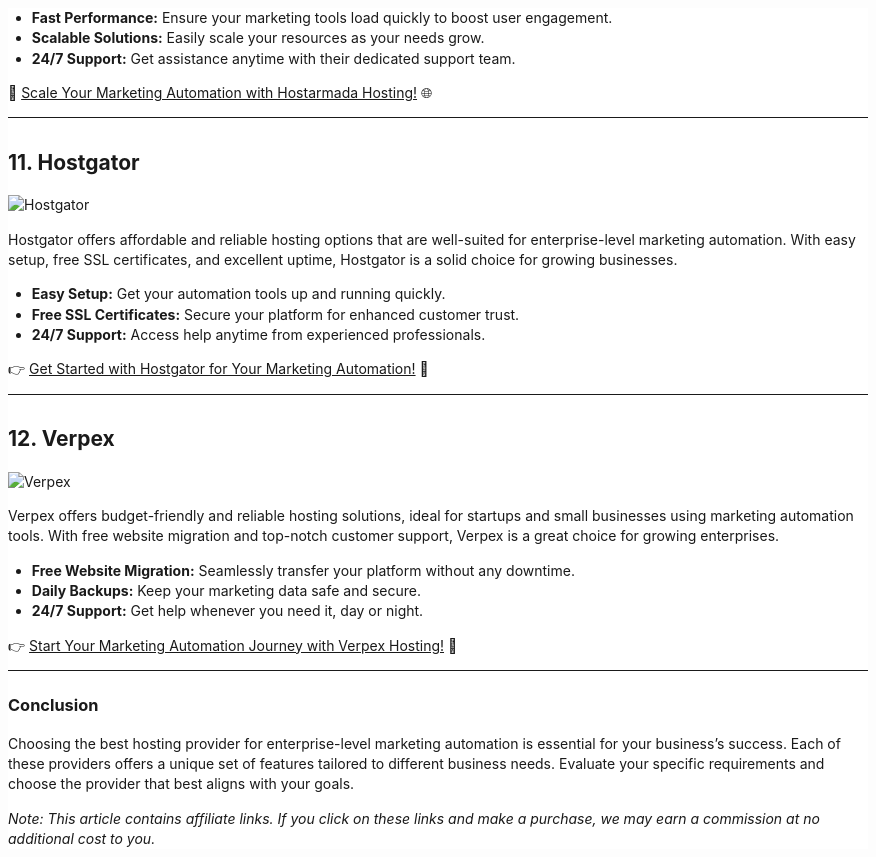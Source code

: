 - **Fast Performance:** Ensure your marketing tools load quickly to boost user engagement.
- **Scalable Solutions:** Easily scale your resources as your needs grow.
- **24/7 Support:** Get assistance anytime with their dedicated support team.

🚀 [Scale Your Marketing Automation with Hostarmada Hosting!](https://snipitx.com/hostarmada-jy) 🌐

---

## 11. **Hostgator**

![Hostgator](https://i.imgur.com/BcVkH57.jpeg "Hostgator Hosting")

Hostgator offers affordable and reliable hosting options that are well-suited for enterprise-level marketing automation. With easy setup, free SSL certificates, and excellent uptime, Hostgator is a solid choice for growing businesses.

- **Easy Setup:** Get your automation tools up and running quickly.
- **Free SSL Certificates:** Secure your platform for enhanced customer trust.
- **24/7 Support:** Access help anytime from experienced professionals.

👉 [Get Started with Hostgator for Your Marketing Automation!](https://snipitx.com/hostgator-jy) 💼

---

## 12. **Verpex**

![Verpex](https://i.imgur.com/6x5LhiS.jpeg "Verpex Hosting")

Verpex offers budget-friendly and reliable hosting solutions, ideal for startups and small businesses using marketing automation tools. With free website migration and top-notch customer support, Verpex is a great choice for growing enterprises.

- **Free Website Migration:** Seamlessly transfer your platform without any downtime.
- **Daily Backups:** Keep your marketing data safe and secure.
- **24/7 Support:** Get help whenever you need it, day or night.

👉 [Start Your Marketing Automation Journey with Verpex Hosting!](https://snipitx.com/verpex-jy) 🚀

---

### Conclusion

Choosing the best hosting provider for enterprise-level marketing automation is essential for your business’s success. Each of these providers offers a unique set of features tailored to different business needs. Evaluate your specific requirements and choose the provider that best aligns with your goals.

*Note: This article contains affiliate links. If you click on these links and make a purchase, we may earn a commission at no additional cost to you.*
